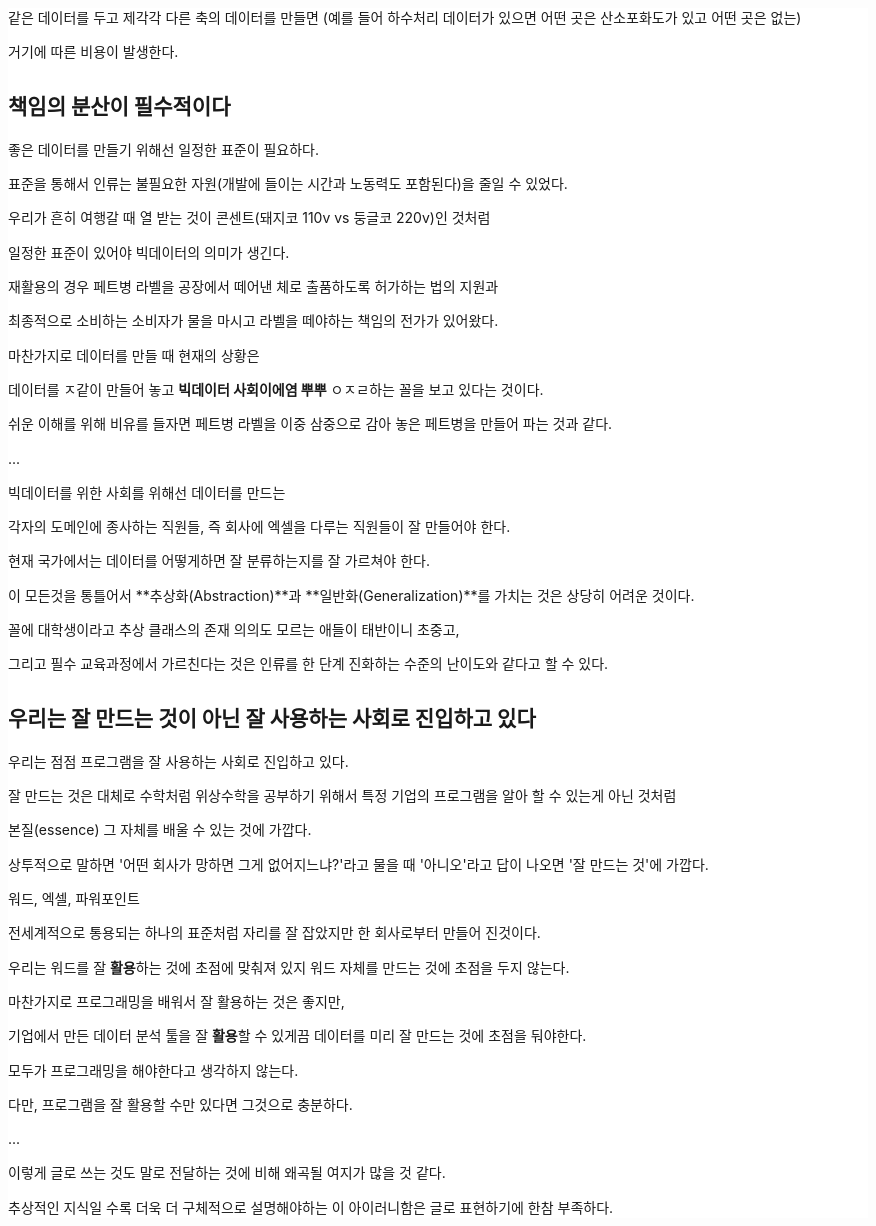 같은 데이터를 두고 제각각 다른 축의 데이터를 만들면 (예를 들어 하수처리 데이터가 있으면 어떤 곳은 산소포화도가 있고 어떤 곳은 없는)

거기에 따른 비용이 발생한다.

## 책임의 분산이 필수적이다

좋은 데이터를 만들기 위해선 일정한 표준이 필요하다.

표준을 통해서 인류는 불필요한 자원(개발에 들이는 시간과 노동력도 포함된다)을 줄일 수 있었다.

우리가 흔히 여행갈 때 열 받는 것이 콘센트(돼지코 110v vs 둥글코 220v)인 것처럼

일정한 표준이 있어야 빅데이터의 의미가 생긴다.

재활용의 경우 페트병 라벨을 공장에서 떼어낸 체로 출품하도록 허가하는 법의 지원과

최종적으로 소비하는 소비자가 물을 마시고 라벨을 떼야하는 책임의 전가가 있어왔다.

마찬가지로 데이터를 만들 때 현재의 상황은

데이터를 ㅈ같이 만들어 놓고 **빅데이터 사회이에염 뿌뿌** ㅇㅈㄹ하는 꼴을 보고 있다는 것이다.

쉬운 이해를 위해 비유를 들자면 페트병 라벨을 이중 삼중으로 감아 놓은 페트병을 만들어 파는 것과 같다.

...

빅데이터를 위한 사회를 위해선 데이터를 만드는

각자의 도메인에 종사하는 직원들, 즉 회사에 엑셀을 다루는 직원들이 잘 만들어야 한다.

현재 국가에서는 데이터를 어떻게하면 잘 분류하는지를 잘 가르쳐야 한다.

이 모든것을 통틀어서 **추상화(Abstraction)**과 **일반화(Generalization)**를 가치는 것은 상당히 어려운 것이다.

꼴에 대학생이라고 추상 클래스의 존재 의의도 모르는 애들이 태반이니 초중고,

그리고 필수 교육과정에서 가르친다는 것은 인류를 한 단계 진화하는 수준의 난이도와 같다고 할 수 있다.

## 우리는 잘 만드는 것이 아닌 잘 사용하는 사회로 진입하고 있다

우리는 점점 프로그램을 잘 사용하는 사회로 진입하고 있다.

잘 만드는 것은 대체로 수학처럼 위상수학을 공부하기 위해서 특정 기업의 프로그램을 알아 할 수 있는게 아닌 것처럼

본질(essence) 그 자체를 배울 수 있는 것에 가깝다.

상투적으로 말하면 '어떤 회사가 망하면 그게 없어지느냐?'라고 물을 때 '아니오'라고 답이 나오면 '잘 만드는 것'에 가깝다.

워드, 엑셀, 파워포인트

전세계적으로 통용되는 하나의 표준처럼 자리를 잘 잡았지만 한 회사로부터 만들어 진것이다.

우리는 워드를 잘 **활용**하는 것에 초점에 맞춰져 있지 워드 자체를 만드는 것에 초점을 두지 않는다.

마찬가지로 프로그래밍을 배워서 잘 활용하는 것은 좋지만,

기업에서 만든 데이터 분석 툴을 잘 **활용**할 수 있게끔 데이터를 미리 잘 만드는 것에 초점을 둬야한다.

모두가 프로그래밍을 해야한다고 생각하지 않는다.

다만, 프로그램을 잘 활용할 수만 있다면 그것으로 충분하다.

...

이렇게 글로 쓰는 것도 말로 전달하는 것에 비해 왜곡될 여지가 많을 것 같다.

추상적인 지식일 수록 더욱 더 구체적으로 설명해야하는 이 아이러니함은 글로 표현하기에 한참 부족하다.
